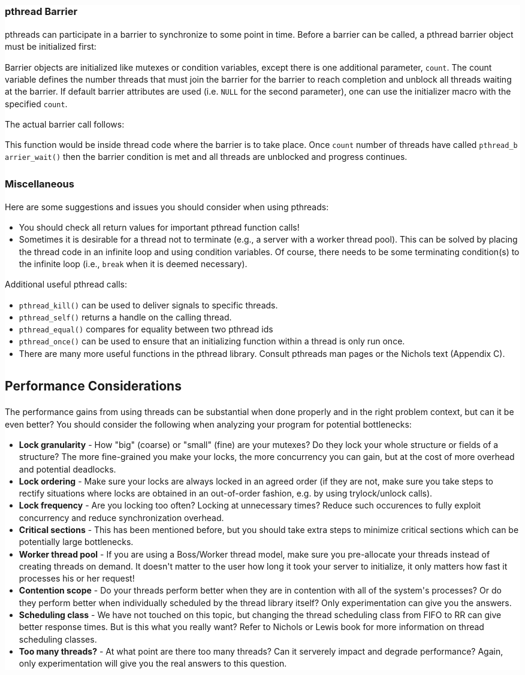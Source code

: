 ### pthread Barrier

pthreads can participate in a barrier to synchronize to some point in time. Before a barrier can be called, a pthread barrier object must be initialized first:

Barrier objects are initialized like mutexes or condition variables, except there is one additional parameter, `count`. The count variable defines the number threads that must join the barrier for the barrier to reach completion and unblock all threads waiting at the barrier. If default barrier attributes are used (i.e. `NULL` for the second parameter), one can use the initializer macro with the specified `count`.

The actual barrier call follows:

This function would be inside thread code where the barrier is to take place. Once `count` number of threads have called `pthread_barrier_wait()` then the barrier condition is met and all threads are unblocked and progress continues.

### Miscellaneous

Here are some suggestions and issues you should consider when using pthreads:

*   You should check all return values for important pthread function calls!
*   Sometimes it is desirable for a thread not to terminate (e.g., a server with a worker thread pool). This can be solved by placing the thread code in an infinite loop and using condition variables. Of course, there needs to be some terminating condition(s) to the infinite loop (i.e., `break` when it is deemed necessary).

Additional useful pthread calls:

*   `pthread_kill()` can be used to deliver signals to specific threads.
*   `pthread_self()` returns a handle on the calling thread.
*   `pthread_equal()` compares for equality between two pthread ids
*   `pthread_once()` can be used to ensure that an initializing function within a thread is only run once.
*   There are many more useful functions in the pthread library. Consult pthreads man pages or the Nichols text (Appendix C).

Performance Considerations
--------------------------

The performance gains from using threads can be substantial when done properly and in the right problem context, but can it be even better? You should consider the following when analyzing your program for potential bottlenecks:

*   **Lock granularity** - How "big" (coarse) or "small" (fine) are your mutexes? Do they lock your whole structure or fields of a structure? The more fine-grained you make your locks, the more concurrency you can gain, but at the cost of more overhead and potential deadlocks.
*   **Lock ordering** - Make sure your locks are always locked in an agreed order (if they are not, make sure you take steps to rectify situations where locks are obtained in an out-of-order fashion, e.g. by using trylock/unlock calls).
*   **Lock frequency** - Are you locking too often? Locking at unnecessary times? Reduce such occurences to fully exploit concurrency and reduce synchronization overhead.
*   **Critical sections** - This has been mentioned before, but you should take extra steps to minimize critical sections which can be potentially large bottlenecks.
*   **Worker thread pool** - If you are using a Boss/Worker thread model, make sure you pre-allocate your threads instead of creating threads on demand. It doesn't matter to the user how long it took your server to initialize, it only matters how fast it processes his or her request!
*   **Contention scope** - Do your threads perform better when they are in contention with all of the system's processes? Or do they perform better when individually scheduled by the thread library itself? Only experimentation can give you the answers.
*   **Scheduling class** - We have not touched on this topic, but changing the thread scheduling class from FIFO to RR can give better response times. But is this what you really want? Refer to Nichols or Lewis book for more information on thread scheduling classes.
*   **Too many threads?** - At what point are there too many threads? Can it serverely impact and degrade performance? Again, only experimentation will give you the real answers to this question.
